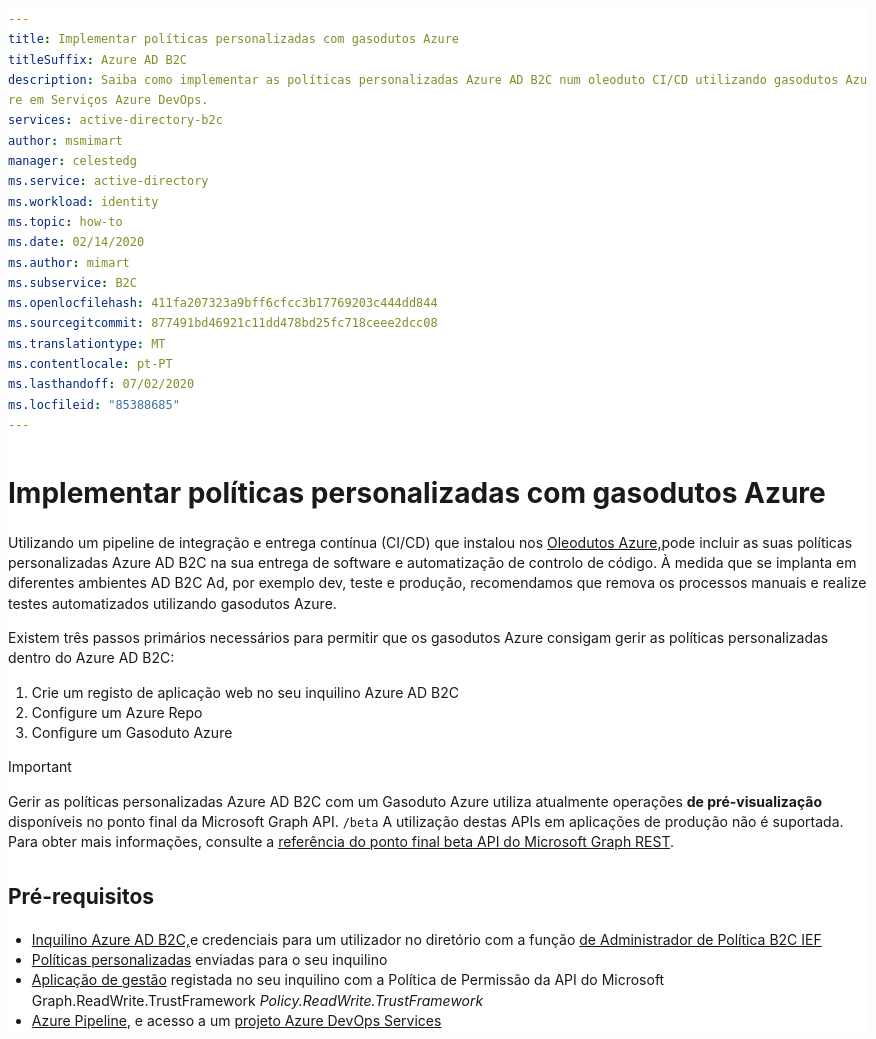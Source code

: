 ```yaml
---
title: Implementar políticas personalizadas com gasodutos Azure
titleSuffix: Azure AD B2C
description: Saiba como implementar as políticas personalizadas Azure AD B2C num oleoduto CI/CD utilizando gasodutos Azure em Serviços Azure DevOps.
services: active-directory-b2c
author: msmimart
manager: celestedg
ms.service: active-directory
ms.workload: identity
ms.topic: how-to
ms.date: 02/14/2020
ms.author: mimart
ms.subservice: B2C
ms.openlocfilehash: 411fa207323a9bff6cfcc3b17769203c444dd844
ms.sourcegitcommit: 877491bd46921c11dd478bd25fc718ceee2dcc08
ms.translationtype: MT
ms.contentlocale: pt-PT
ms.lasthandoff: 07/02/2020
ms.locfileid: "85388685"
---
```

# <a name="deploy-custom-policies-with-azure-pipelines"></a>Implementar políticas personalizadas com gasodutos Azure

Utilizando um pipeline de integração e entrega contínua (CI/CD) que instalou nos [Oleodutos Azure,][devops-pipelines]pode incluir as suas políticas personalizadas Azure AD B2C na sua entrega de software e automatização de controlo de código. À medida que se implanta em diferentes ambientes AD B2C Ad, por exemplo dev, teste e produção, recomendamos que remova os processos manuais e realize testes automatizados utilizando gasodutos Azure.

Existem três passos primários necessários para permitir que os gasodutos Azure consigam gerir as políticas personalizadas dentro do Azure AD B2C:

1. Crie um registo de aplicação web no seu inquilino Azure AD B2C
1. Configure um Azure Repo
1. Configure um Gasoduto Azure

> [!IMPORTANT]
> Gerir as políticas personalizadas Azure AD B2C com um Gasoduto Azure utiliza atualmente operações **de pré-visualização** disponíveis no ponto final da Microsoft Graph API. `/beta` A utilização destas APIs em aplicações de produção não é suportada. Para obter mais informações, consulte a [referência do ponto final beta API do Microsoft Graph REST](https://docs.microsoft.com/graph/api/overview?toc=./ref/toc.json&view=graph-rest-beta).

## <a name="prerequisites"></a>Pré-requisitos

* [Inquilino Azure AD B2C,](tutorial-create-tenant.md)e credenciais para um utilizador no diretório com a função [de Administrador de Política B2C IEF](../active-directory/users-groups-roles/directory-assign-admin-roles.md#b2c-ief-policy-administrator)
* [Políticas personalizadas](custom-policy-get-started.md) enviadas para o seu inquilino
* [Aplicação de gestão](microsoft-graph-get-started.md) registada no seu inquilino com a Política de Permissão da API do Microsoft Graph.ReadWrite.TrustFramework *Policy.ReadWrite.TrustFramework*
* [Azure Pipeline](https://azure.microsoft.com/services/devops/pipelines/), e acesso a um [projeto Azure DevOps Services][devops-create-project]


[devops]: https://docs.microsoft.com/azure/devops/?view=azure-devops
[devops-create-project]:  https://docs.microsoft.com/azure/devops/organizations/projects/create-project?view=azure-devops
[devops-pipelines]: https://docs.microsoft.com/azure/devops/pipelines